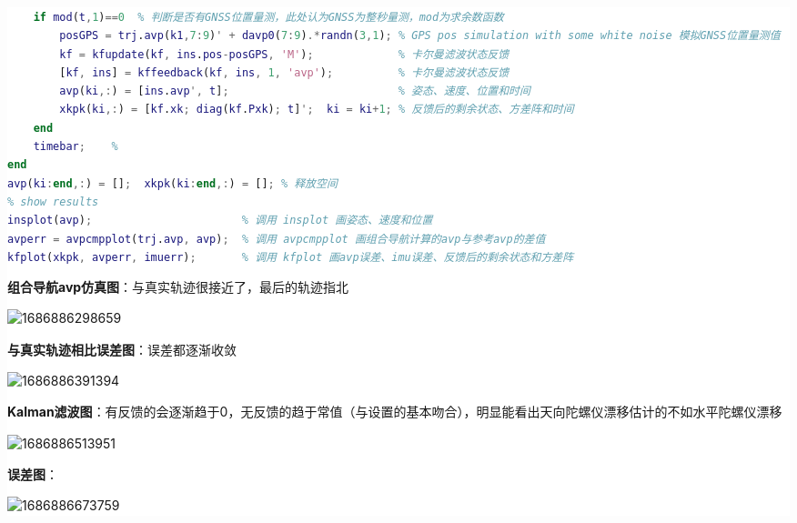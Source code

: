 ```matlab
    if mod(t,1)==0  % 判断是否有GNSS位置量测，此处认为GNSS为整秒量测，mod为求余数函数
        posGPS = trj.avp(k1,7:9)' + davp0(7:9).*randn(3,1); % GPS pos simulation with some white noise 模拟GNSS位置量测值
        kf = kfupdate(kf, ins.pos-posGPS, 'M');             % 卡尔曼滤波状态反馈
        [kf, ins] = kffeedback(kf, ins, 1, 'avp');          % 卡尔曼滤波状态反馈
        avp(ki,:) = [ins.avp', t];                          % 姿态、速度、位置和时间
        xkpk(ki,:) = [kf.xk; diag(kf.Pxk); t]';  ki = ki+1; % 反馈后的剩余状态、方差阵和时间
    end
    timebar;    % 
end
avp(ki:end,:) = [];  xkpk(ki:end,:) = []; % 释放空间
% show results
insplot(avp);                       % 调用 insplot 画姿态、速度和位置
avperr = avpcmpplot(trj.avp, avp);  % 调用 avpcmpplot 画组合导航计算的avp与参考avp的差值
kfplot(xkpk, avperr, imuerr);       % 调用 kfplot 画avp误差、imu误差、反馈后的剩余状态和方差阵
```

**组合导航avp仿真图**：与真实轨迹很接近了，最后的轨迹指北

![1686886298659](https://pic-bed-1316053657.cos.ap-nanjing.myqcloud.com/img/1686886298659.png)

**与真实轨迹相比误差图**：误差都逐渐收敛

![1686886391394](https://pic-bed-1316053657.cos.ap-nanjing.myqcloud.com/img/1686886391394.png)

**Kalman滤波图**：有反馈的会逐渐趋于0，无反馈的趋于常值（与设置的基本吻合），明显能看出天向陀螺仪漂移估计的不如水平陀螺仪漂移

![1686886513951](https://pic-bed-1316053657.cos.ap-nanjing.myqcloud.com/img/1686886513951.png)

**误差图**：

![1686886673759](https://pic-bed-1316053657.cos.ap-nanjing.myqcloud.com/img/1686886673759.png)